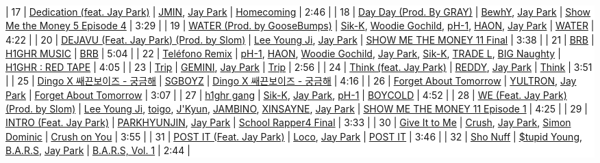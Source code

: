 | 17 | [Dedication \(feat\. Jay Park\)](https://open.spotify.com/track/4Fl28qqbipvboUaEJBbDZp) | [JMIN](https://open.spotify.com/artist/6iXlk59DNP0FJWQPpUP4zo), [Jay Park](https://open.spotify.com/artist/4XDi67ZENZcbfKnvMnTYsI) | [Homecoming](https://open.spotify.com/album/0NcIkmY15hHu0V6lT2v9JD) | 2:46 |
| 18 | [Day Day \(Prod\. By GRAY\)](https://open.spotify.com/track/3i6vV5Z2P9uMlxf8wdm2WK) | [BewhY](https://open.spotify.com/artist/1wsoV3RXPkxVz3PwsNRI5K), [Jay Park](https://open.spotify.com/artist/4XDi67ZENZcbfKnvMnTYsI) | [Show Me the Money 5 Episode 4](https://open.spotify.com/album/4iSAd5Tg8jNhoRLnZ0Tb0X) | 3:29 |
| 19 | [WATER \(Prod\. by GooseBumps\)](https://open.spotify.com/track/7EBxRB5zybo2zutJuiAwoF) | [Sik\-K](https://open.spotify.com/artist/5DIi2JWfQPTKffaVBlIYRn), [Woodie Gochild](https://open.spotify.com/artist/6iLGJqxVgxxWsJe5bW4dxt), [pH\-1](https://open.spotify.com/artist/2u7CP5T30c8ctenzXgEV1W), [HAON](https://open.spotify.com/artist/2krUNMgFZYm5s4Nn0g91W9), [Jay Park](https://open.spotify.com/artist/4XDi67ZENZcbfKnvMnTYsI) | [WATER](https://open.spotify.com/album/1jPLfwzHnBTJIMzrA2lb7y) | 4:22 |
| 20 | [DEJAVU \(Feat\. Jay Park\) \(Prod\. by Slom\)](https://open.spotify.com/track/3SB8fH05CZEkPTWJAgkAB2) | [Lee Young Ji](https://open.spotify.com/artist/0Y2AcMPMpeuPXtPQGVvRBq), [Jay Park](https://open.spotify.com/artist/4XDi67ZENZcbfKnvMnTYsI) | [SHOW ME THE MONEY 11 Final](https://open.spotify.com/album/19q6Bi6uVIVWUwWcsj1Ld0) | 3:38 |
| 21 | [BRB](https://open.spotify.com/track/620yE97rij2snTka7EbKH0) | [H1GHR MUSIC](https://open.spotify.com/artist/2a3wtqb5oDZFegk1xPJu7K) | [BRB](https://open.spotify.com/album/6jJeQc9hKDXc5Loe6yZgr2) | 5:04 |
| 22 | [Teléfono Remix](https://open.spotify.com/track/0vZi38VepxZWh0ACqYaXio) | [pH\-1](https://open.spotify.com/artist/2u7CP5T30c8ctenzXgEV1W), [HAON](https://open.spotify.com/artist/2krUNMgFZYm5s4Nn0g91W9), [Woodie Gochild](https://open.spotify.com/artist/6iLGJqxVgxxWsJe5bW4dxt), [Jay Park](https://open.spotify.com/artist/4XDi67ZENZcbfKnvMnTYsI), [Sik\-K](https://open.spotify.com/artist/5DIi2JWfQPTKffaVBlIYRn), [TRADE L](https://open.spotify.com/artist/6b29EYSqnLhUyxC3yyNbyr), [BIG Naughty](https://open.spotify.com/artist/7cEaNXXTHx3LokbjUUyHal) | [H1GHR : RED TAPE](https://open.spotify.com/album/3KqpbZ7sjKTV6liKowq2MT) | 4:05 |
| 23 | [Trip](https://open.spotify.com/track/2W4YKFHDaMdQkpXzDjbTER) | [GEMINI](https://open.spotify.com/artist/67IWlRdLy3UcfY3q968euj), [Jay Park](https://open.spotify.com/artist/4XDi67ZENZcbfKnvMnTYsI) | [Trip](https://open.spotify.com/album/1s1EHjXGkOQaCPl2iY359n) | 2:56 |
| 24 | [Think \(feat\. Jay Park\)](https://open.spotify.com/track/1CXFpNn6Zry8QziDpz7wC9) | [REDDY](https://open.spotify.com/artist/69H1Ooj2eBJXLTk3IEBV0v), [Jay Park](https://open.spotify.com/artist/4XDi67ZENZcbfKnvMnTYsI) | [Think](https://open.spotify.com/album/10YUSQwsDYah4Bi7E33jUA) | 3:51 |
| 25 | [Dingo X 쌔끈보이즈 \- 궁금해](https://open.spotify.com/track/00qTDk2XFKM5zgU8cIXotL) | [SGBOYZ](https://open.spotify.com/artist/5PDw41tArOne60p7F4vTtU) | [Dingo X 쌔끈보이즈 \- 궁금해](https://open.spotify.com/album/0IXensrKIZ7dxjoUgx57xb) | 4:16 |
| 26 | [Forget About Tomorrow](https://open.spotify.com/track/6u7ipGHDJsBA3UOwuz0W2T) | [YULTRON](https://open.spotify.com/artist/3n2H1XlCyS1WQ0vyVUFEma), [Jay Park](https://open.spotify.com/artist/4XDi67ZENZcbfKnvMnTYsI) | [Forget About Tomorrow](https://open.spotify.com/album/6jmeG5l8ltMgtu8XFGB30A) | 3:07 |
| 27 | [h1ghr gang](https://open.spotify.com/track/2fFeKfvIEJxpFbeTZ0tsJ5) | [Sik\-K](https://open.spotify.com/artist/5DIi2JWfQPTKffaVBlIYRn), [Jay Park](https://open.spotify.com/artist/4XDi67ZENZcbfKnvMnTYsI), [pH\-1](https://open.spotify.com/artist/2u7CP5T30c8ctenzXgEV1W) | [BOYCOLD](https://open.spotify.com/album/702oAXJwcml4VxPHLQWwrS) | 4:52 |
| 28 | [WE \(Feat\. Jay Park\) \(Prod\. by Slom\)](https://open.spotify.com/track/4QoOoFKhAWYOylWw2io6va) | [Lee Young Ji](https://open.spotify.com/artist/0Y2AcMPMpeuPXtPQGVvRBq), [toigo](https://open.spotify.com/artist/5tTstLTFQFGb2dBb6h9zeG), [J'Kyun](https://open.spotify.com/artist/0WIKW2eVuPbK5vQ0AIDtMQ), [JAMBINO](https://open.spotify.com/artist/1lcuNfp7bo4LCAHWrjAR9K), [XINSAYNE](https://open.spotify.com/artist/4yY3FsmWRwMIFXRDkMpnBS), [Jay Park](https://open.spotify.com/artist/4XDi67ZENZcbfKnvMnTYsI) | [SHOW ME THE MONEY 11 Episode 1](https://open.spotify.com/album/4Jghep0PatLW7okdHbZBfy) | 4:25 |
| 29 | [INTRO \(Feat\. Jay Park\)](https://open.spotify.com/track/7tk4qEuY7cWeso5WyXgvqN) | [PARKHYUNJIN](https://open.spotify.com/artist/3xaGsC8Wew467UpEKhjXNZ), [Jay Park](https://open.spotify.com/artist/4XDi67ZENZcbfKnvMnTYsI) | [School Rapper4 Final](https://open.spotify.com/album/6Zw6ERPKHSEKN8PQafruGR) | 3:33 |
| 30 | [Give It to Me](https://open.spotify.com/track/4w7P5OaLfcinkb0RTMNxqh) | [Crush](https://open.spotify.com/artist/6aLdhHUqgdKE86xbtNmY8g), [Jay Park](https://open.spotify.com/artist/4XDi67ZENZcbfKnvMnTYsI), [Simon Dominic](https://open.spotify.com/artist/57W9ikVc6O2wLDtmclSjvN) | [Crush on You](https://open.spotify.com/album/6hvSnbuh5dAzYqO87FZHWY) | 3:55 |
| 31 | [POST IT \(Feat\. Jay Park\)](https://open.spotify.com/track/1ByJ2Pn1yxfTVl2cjCdYGO) | [Loco](https://open.spotify.com/artist/2e4G04F77jxVuDYo44TCSm), [Jay Park](https://open.spotify.com/artist/4XDi67ZENZcbfKnvMnTYsI) | [POST IT](https://open.spotify.com/album/4QEyVgpccxmKuzeb5VQmNm) | 3:46 |
| 32 | [Sho Nuff](https://open.spotify.com/track/4A9Qs6OO0NO8y2OheOLldD) | [$tupid Young](https://open.spotify.com/artist/0h0C8mMT21p0Ixq6qO1UMH), [B.A.R.S](https://open.spotify.com/artist/1ahnpDxkjOKgm9VydpzCKr), [Jay Park](https://open.spotify.com/artist/4XDi67ZENZcbfKnvMnTYsI) | [B.A.R.S, Vol\. 1](https://open.spotify.com/album/5396jqhnc6ExzfTb797qVO) | 2:44 |